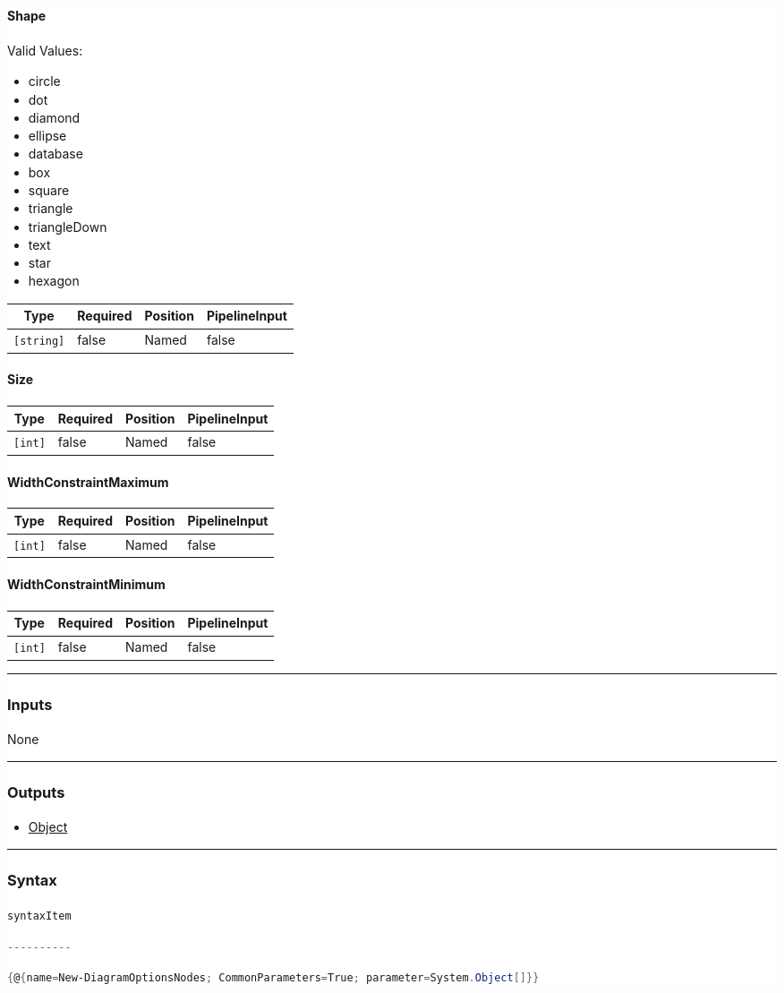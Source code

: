 #### **Shape**

Valid Values:

* circle
* dot
* diamond
* ellipse
* database
* box
* square
* triangle
* triangleDown
* text
* star
* hexagon

|Type      |Required|Position|PipelineInput|
|----------|--------|--------|-------------|
|`[string]`|false   |Named   |false        |

#### **Size**

|Type   |Required|Position|PipelineInput|
|-------|--------|--------|-------------|
|`[int]`|false   |Named   |false        |

#### **WidthConstraintMaximum**

|Type   |Required|Position|PipelineInput|
|-------|--------|--------|-------------|
|`[int]`|false   |Named   |false        |

#### **WidthConstraintMinimum**

|Type   |Required|Position|PipelineInput|
|-------|--------|--------|-------------|
|`[int]`|false   |Named   |false        |

---

### Inputs
None

---

### Outputs
* [Object](https://learn.microsoft.com/en-us/dotnet/api/System.Object)

---

### Syntax
```PowerShell
syntaxItem
```
```PowerShell
----------
```
```PowerShell
{@{name=New-DiagramOptionsNodes; CommonParameters=True; parameter=System.Object[]}}
```
